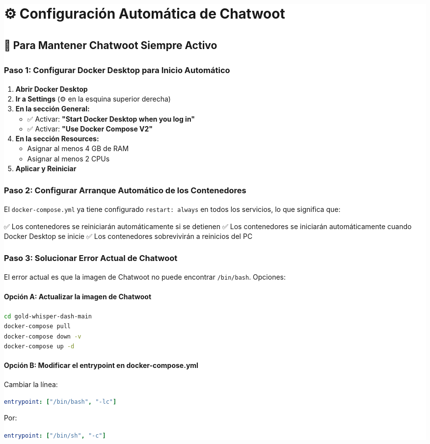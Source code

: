 # ⚙️ Configuración Automática de Chatwoot

## 🚀 Para Mantener Chatwoot Siempre Activo

### Paso 1: Configurar Docker Desktop para Inicio Automático

1. **Abrir Docker Desktop**
2. **Ir a Settings** (⚙️ en la esquina superior derecha)
3. **En la sección General:**
   - ✅ Activar: **"Start Docker Desktop when you log in"**
   - ✅ Activar: **"Use Docker Compose V2"**
4. **En la sección Resources:**
   - Asignar al menos 4 GB de RAM
   - Asignar al menos 2 CPUs
5. **Aplicar y Reiniciar**

### Paso 2: Configurar Arranque Automático de los Contenedores

El `docker-compose.yml` ya tiene configurado `restart: always` en todos los servicios, lo que significa que:

✅ Los contenedores se reiniciarán automáticamente si se detienen
✅ Los contenedores se iniciarán automáticamente cuando Docker Desktop se inicie
✅ Los contenedores sobrevivirán a reinicios del PC

### Paso 3: Solucionar Error Actual de Chatwoot

El error actual es que la imagen de Chatwoot no puede encontrar `/bin/bash`. Opciones:

#### Opción A: Actualizar la imagen de Chatwoot

```bash
cd gold-whisper-dash-main
docker-compose pull
docker-compose down -v
docker-compose up -d
```

#### Opción B: Modificar el entrypoint en docker-compose.yml

Cambiar la línea:
```yaml
entrypoint: ["/bin/bash", "-lc"]
```

Por:
```yaml
entrypoint: ["/bin/sh", "-c"]
```

